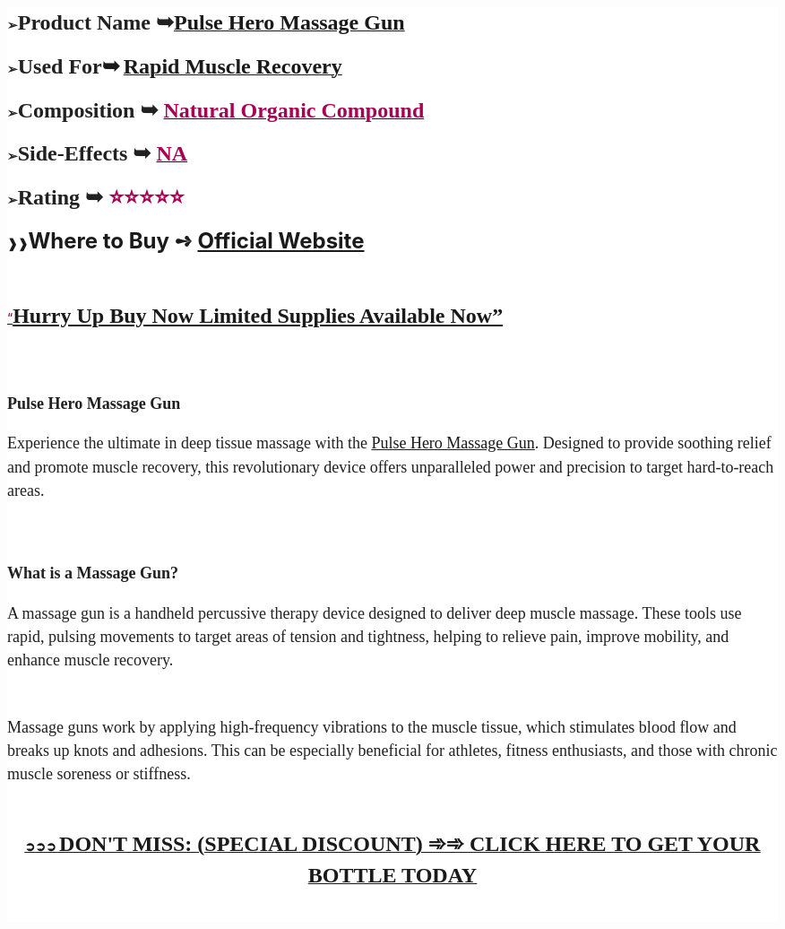 <p><span style="color: #212121;"><strong>➢</strong><span style="font-size: large;"><strong><span style="font-family: 'Liberation Serif', serif;"><span style="font-size: x-large;">Product Name ➥</span></span></strong><strong><a class="western" href="https://besthealthtopic.com/pulsehero-massage-gun-buy/"><span style="font-family: 'Liberation Serif', serif;"><span style="font-size: x-large;">Pulse Hero Massage Gun</span></span></a></strong></span></span></p>
<p><span style="color: #212121;"><strong>➢<span style="font-size: large;"><span style="font-family: 'Liberation Serif', serif;"><span style="font-size: x-large;"><strong>Used For</strong></span></span></span></strong></span><strong><span style="font-family: 'Liberation Serif', serif;"><span style="font-size: x-large;"><strong>➥</strong></span></span></strong> <strong><a class="western" href="https://besthealthtopic.com/pulsehero-massage-gun-buy/"><span style="font-family: 'Liberation Serif', serif;"><span style="font-size: x-large;"><strong>Rapid Muscle Recovery</strong></span></span></a></strong></p>
<p><span style="color: #212121;"><strong>➢</strong><span style="font-family: 'Liberation Serif', serif;"><span style="font-size: large;"><strong><span style="font-size: x-large;"><strong>Composition ➥ </strong></span></strong><strong><a class="western" href="https://besthealthtopic.com/pulsehero-massage-gun-buy/"><span style="color: #a80053;"><span style="font-size: x-large;"><strong>Natural Organic Compound</strong></span></span></a></strong></span></span></span></p>
<p><span style="color: #212121;"><strong>➢</strong><span style="font-family: 'Liberation Serif', serif;"><span style="font-size: large;"><strong><span style="font-size: x-large;"><strong>Side-Effects ➥ </strong></span></strong><strong><a class="western" href="https://besthealthtopic.com/pulsehero-massage-gun-buy/"><span style="color: #a80053;"><span style="font-size: x-large;"><strong>NA</strong></span></span></a></strong></span></span></span></p>
<p><span style="color: #212121;"><strong>➢</strong><span style="font-family: 'Liberation Serif', serif;"><span style="font-size: large;"><strong><span style="font-size: x-large;"><strong>Rating ➥ </strong></span></strong><strong><span style="color: #a80053;"><span style="font-size: x-large;"><strong>⭐⭐⭐⭐⭐</strong></span></span></strong></span></span></span></p>
<p><strong>❱❱<span style="font-size: x-large;"><strong>Where to Buy ➺ <a class="western" href="https://besthealthtopic.com/pulsehero-massage-gun-buy/">Official Website</a></strong></span></strong></p>
<p>&nbsp;</p>
<p lang="en-GB" align="left"><span style="color: #212121;"><span style="color: #0563c1;"><a class="western" href="https://besthealthtopic.com/pulsehero-massage-gun-buy/"><span style="color: #80003f;">&ldquo;</span></a><span style="font-family: 'Liberation Serif', serif;"><span style="font-size: x-large;"><a class="western" href="https://besthealthtopic.com/pulsehero-massage-gun-buy/"><span lang="en-US"><strong>Hurry Up Buy Now Limited Supplies Available Now&rdquo;</strong></span></a></span></span></span></span></p>
<p>&nbsp;</p>
<h2><strong><span style="color: #212121;"><span style="font-family: 'Liberation Serif', serif;"><span style="font-size: large;">Pulse Hero Massage Gun</span></span></span></strong></h2>
<p><span style="color: #212121;"><span style="font-family: 'Liberation Serif', serif;"><span style="font-size: large;">Experience the ultimate in deep tissue massage with the <a href="https://www.facebook.com/PulseHeroMassageGunPrice/">Pulse Hero Massage Gun</a>. Designed to provide soothing relief and promote muscle recovery, this revolutionary device offers unparalleled power and precision to target hard-to-reach areas.</span></span></span></p>
<p>&nbsp;</p>
<h2><strong><span style="color: #212121;"><span style="font-family: 'Liberation Serif', serif;"><span style="font-size: large;">What is a Massage Gun?</span></span></span></strong></h2>
<p><span style="color: #212121;"><span style="font-family: 'Liberation Serif', serif;"><span style="font-size: large;">A massage gun is a handheld percussive therapy device designed to deliver deep muscle massage. These tools use rapid, pulsing movements to target areas of tension and tightness, helping to relieve pain, improve mobility, and enhance muscle recovery.</span></span></span></p>
<p>&nbsp;</p>
<p><span style="color: #212121;"><span style="font-family: 'Liberation Serif', serif;"><span style="font-size: large;">Massage guns work by applying high-frequency vibrations to the muscle tissue, which stimulates blood flow and breaks up knots and adhesions. This can be especially beneficial for athletes, fitness enthusiasts, and those with chronic muscle soreness or stiffness.</span></span></span></p>
<p>&nbsp;</p>
<p align="center"><span style="color: #212121;"><u><strong><a class="western" href="https://besthealthtopic.com/pulsehero-massage-gun-buy/">➲➲➲&nbsp;</a><span style="font-family: 'Liberation Serif', serif;"><span style="font-size: large;"><a class="western" href="https://besthealthtopic.com/pulsehero-massage-gun-buy/"><span style="font-size: x-large;">DON'T MISS: (SPECIAL DISCOUNT) ➾➾ CLICK HERE TO GET YOUR BOTTLE TODAY</span></a></span></span></strong></u></span></p>
<p>&nbsp;</p>